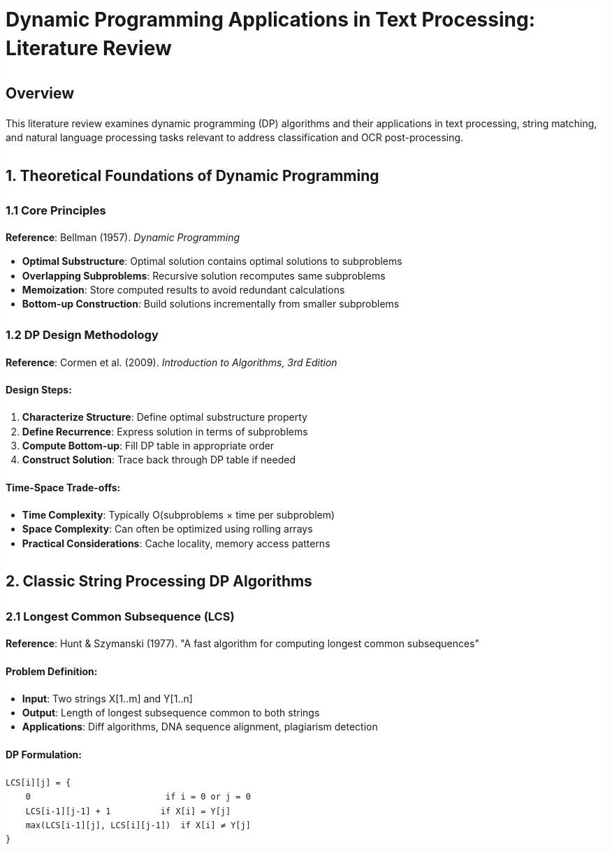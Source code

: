# Dynamic Programming Applications in Text Processing: Literature Review

## Overview
This literature review examines dynamic programming (DP) algorithms and their applications in text processing, string matching, and natural language processing tasks relevant to address classification and OCR post-processing.

## 1. Theoretical Foundations of Dynamic Programming

### 1.1 Core Principles
**Reference**: Bellman (1957). *Dynamic Programming*

- **Optimal Substructure**: Optimal solution contains optimal solutions to subproblems
- **Overlapping Subproblems**: Recursive solution recomputes same subproblems
- **Memoization**: Store computed results to avoid redundant calculations
- **Bottom-up Construction**: Build solutions incrementally from smaller subproblems

### 1.2 DP Design Methodology
**Reference**: Cormen et al. (2009). *Introduction to Algorithms, 3rd Edition*

#### Design Steps:
1. **Characterize Structure**: Define optimal substructure property
2. **Define Recurrence**: Express solution in terms of subproblems
3. **Compute Bottom-up**: Fill DP table in appropriate order
4. **Construct Solution**: Trace back through DP table if needed

#### Time-Space Trade-offs:
- **Time Complexity**: Typically O(subproblems × time per subproblem)
- **Space Complexity**: Can often be optimized using rolling arrays
- **Practical Considerations**: Cache locality, memory access patterns

## 2. Classic String Processing DP Algorithms

### 2.1 Longest Common Subsequence (LCS)
**Reference**: Hunt & Szymanski (1977). "A fast algorithm for computing longest common subsequences"

#### Problem Definition:
- **Input**: Two strings X[1..m] and Y[1..n]
- **Output**: Length of longest subsequence common to both strings
- **Applications**: Diff algorithms, DNA sequence alignment, plagiarism detection

#### DP Formulation:
```
LCS[i][j] = {
    0                           if i = 0 or j = 0
    LCS[i-1][j-1] + 1          if X[i] = Y[j]
    max(LCS[i-1][j], LCS[i][j-1])  if X[i] ≠ Y[j]
}
```
